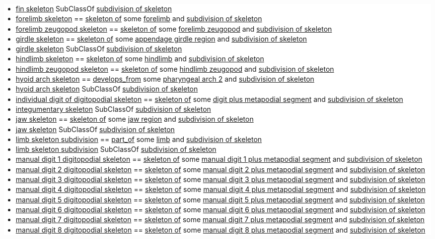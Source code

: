  * [fin skeleton](../../UBERON/53/UBERON_0012353.md) SubClassOf [subdivision of skeleton](../../UBERON/12/UBERON_0010912.md)
 * [forelimb skeleton](../../UBERON/40/UBERON_0001440.md) == [skeleton of](../../RO/76/RO_0002576.md) some [forelimb](../../UBERON/02/UBERON_0002102.md) and [subdivision of skeleton](../../UBERON/12/UBERON_0010912.md)
 * [forelimb zeugopod skeleton](../../UBERON/03/UBERON_0010703.md) == [skeleton of](../../RO/76/RO_0002576.md) some [forelimb zeugopod](../../UBERON/86/UBERON_0002386.md) and [subdivision of skeleton](../../UBERON/12/UBERON_0010912.md)
 * [girdle skeleton](../../UBERON/19/UBERON_0010719.md) == [skeleton of](../../RO/76/RO_0002576.md) some [appendage girdle region](../../UBERON/23/UBERON_0007823.md) and [subdivision of skeleton](../../UBERON/12/UBERON_0010912.md)
 * [girdle skeleton](../../UBERON/19/UBERON_0010719.md) SubClassOf [subdivision of skeleton](../../UBERON/12/UBERON_0010912.md)
 * [hindlimb skeleton](../../UBERON/41/UBERON_0001441.md) == [skeleton of](../../RO/76/RO_0002576.md) some [hindlimb](../../UBERON/03/UBERON_0002103.md) and [subdivision of skeleton](../../UBERON/12/UBERON_0010912.md)
 * [hindlimb zeugopod skeleton](../../UBERON/20/UBERON_0010720.md) == [skeleton of](../../RO/76/RO_0002576.md) some [hindlimb zeugopod](../../UBERON/23/UBERON_0003823.md) and [subdivision of skeleton](../../UBERON/12/UBERON_0010912.md)
 * [hyoid arch skeleton](../../UBERON/84/UBERON_0005884.md) == [develops_from](../../RO/02/RO_0002202.md) some [pharyngeal arch 2](../../UBERON/66/UBERON_0003066.md) and [subdivision of skeleton](../../UBERON/12/UBERON_0010912.md)
 * [hyoid arch skeleton](../../UBERON/84/UBERON_0005884.md) SubClassOf [subdivision of skeleton](../../UBERON/12/UBERON_0010912.md)
 * [individual digit of digitopodial skeleton](../../UBERON/44/UBERON_5102544.md) == [skeleton of](../../RO/76/RO_0002576.md) some [digit plus metapodial segment](../../UBERON/44/UBERON_5002544.md) and [subdivision of skeleton](../../UBERON/12/UBERON_0010912.md)
 * [integumentary skeleton](../../UBERON/90/UBERON_4000090.md) SubClassOf [subdivision of skeleton](../../UBERON/12/UBERON_0010912.md)
 * [jaw skeleton](../../UBERON/08/UBERON_0001708.md) == [skeleton of](../../RO/76/RO_0002576.md) some [jaw region](../../UBERON/95/UBERON_0011595.md) and [subdivision of skeleton](../../UBERON/12/UBERON_0010912.md)
 * [jaw skeleton](../../UBERON/08/UBERON_0001708.md) SubClassOf [subdivision of skeleton](../../UBERON/12/UBERON_0010912.md)
 * [limb skeleton subdivision](../../UBERON/12/UBERON_0010712.md) == [part_of](../../BFO/50/BFO_0000050.md) some [limb](../../UBERON/01/UBERON_0002101.md) and [subdivision of skeleton](../../UBERON/12/UBERON_0010912.md)
 * [limb skeleton subdivision](../../UBERON/12/UBERON_0010712.md) SubClassOf [subdivision of skeleton](../../UBERON/12/UBERON_0010912.md)
 * [manual digit 1 digitopodial skeleton](../../UBERON/63/UBERON_5101463.md) == [skeleton of](../../RO/76/RO_0002576.md) some [manual digit 1 plus metapodial segment](../../UBERON/63/UBERON_5001463.md) and [subdivision of skeleton](../../UBERON/12/UBERON_0010912.md)
 * [manual digit 2 digitopodial skeleton](../../UBERON/22/UBERON_5103622.md) == [skeleton of](../../RO/76/RO_0002576.md) some [manual digit 2 plus metapodial segment](../../UBERON/22/UBERON_5003622.md) and [subdivision of skeleton](../../UBERON/12/UBERON_0010912.md)
 * [manual digit 3 digitopodial skeleton](../../UBERON/23/UBERON_5103623.md) == [skeleton of](../../RO/76/RO_0002576.md) some [manual digit 3 plus metapodial segment](../../UBERON/23/UBERON_5003623.md) and [subdivision of skeleton](../../UBERON/12/UBERON_0010912.md)
 * [manual digit 4 digitopodial skeleton](../../UBERON/24/UBERON_5103624.md) == [skeleton of](../../RO/76/RO_0002576.md) some [manual digit 4 plus metapodial segment](../../UBERON/24/UBERON_5003624.md) and [subdivision of skeleton](../../UBERON/12/UBERON_0010912.md)
 * [manual digit 5 digitopodial skeleton](../../UBERON/25/UBERON_5103625.md) == [skeleton of](../../RO/76/RO_0002576.md) some [manual digit 5 plus metapodial segment](../../UBERON/25/UBERON_5003625.md) and [subdivision of skeleton](../../UBERON/12/UBERON_0010912.md)
 * [manual digit 6 digitopodial skeleton](../../UBERON/81/UBERON_5111981.md) == [skeleton of](../../RO/76/RO_0002576.md) some [manual digit 6 plus metapodial segment](../../UBERON/81/UBERON_5011981.md) and [subdivision of skeleton](../../UBERON/12/UBERON_0010912.md)
 * [manual digit 7 digitopodial skeleton](../../UBERON/82/UBERON_5111982.md) == [skeleton of](../../RO/76/RO_0002576.md) some [manual digit 7 plus metapodial segment](../../UBERON/82/UBERON_5011982.md) and [subdivision of skeleton](../../UBERON/12/UBERON_0010912.md)
 * [manual digit 8 digitopodial skeleton](../../UBERON/83/UBERON_5111983.md) == [skeleton of](../../RO/76/RO_0002576.md) some [manual digit 8 plus metapodial segment](../../UBERON/83/UBERON_5011983.md) and [subdivision of skeleton](../../UBERON/12/UBERON_0010912.md)